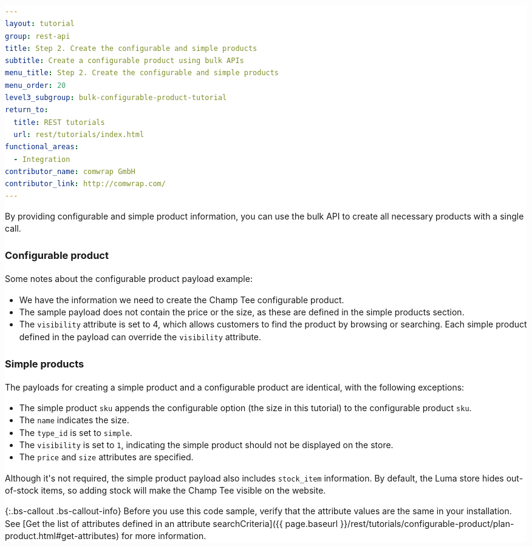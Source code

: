 ```yaml
---
layout: tutorial
group: rest-api
title: Step 2. Create the configurable and simple products
subtitle: Create a configurable product using bulk APIs
menu_title: Step 2. Create the configurable and simple products
menu_order: 20
level3_subgroup: bulk-configurable-product-tutorial
return_to:
  title: REST tutorials
  url: rest/tutorials/index.html
functional_areas:
  - Integration
contributor_name: comwrap GmbH
contributor_link: http://comwrap.com/
---
```


By providing configurable and simple product information, you can use the bulk API to create all necessary products with a single call.

### Configurable product

Some notes about the configurable product payload example:

* We have the information we need to create the Champ Tee configurable product.
* The sample payload does not contain the price or the size, as these are defined in the simple products section.
* The `visibility` attribute is set to 4, which allows customers to find the product by browsing or searching. Each simple product defined in the payload can override the `visibility` attribute.

### Simple products

 The payloads for creating a simple product and a configurable product are identical, with the following exceptions:

* The simple product `sku` appends the configurable option (the size in this tutorial) to the configurable product `sku`.
* The `name` indicates the size.
* The `type_id` is set to `simple`.
* The `visibility` is set to `1`, indicating the simple product should not be displayed on the store.
* The `price` and `size` attributes are specified.

 Although it's not required, the simple product payload also includes `stock_item` information. By default, the Luma store hides out-of-stock items, so adding stock will make the Champ Tee visible on the website.

 {:.bs-callout .bs-callout-info}
Before you use this code sample, verify that the attribute values are the same in your installation. See [Get the list of attributes defined in an attribute searchCriteria]({{ page.baseurl }}/rest/tutorials/configurable-product/plan-product.html#get-attributes) for more information.
